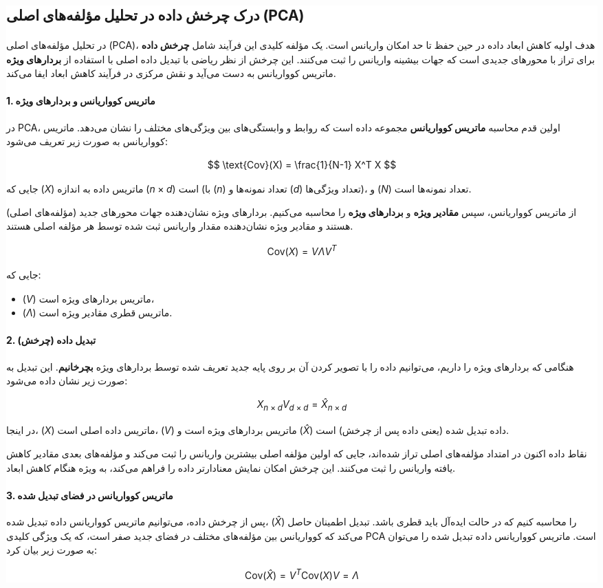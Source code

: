 
## درک چرخش داده در تحلیل مؤلفه‌های اصلی (PCA)

در تحلیل مؤلفه‌های اصلی (PCA)، هدف اولیه کاهش ابعاد داده در حین حفظ تا حد امکان واریانس است. یک مؤلفه کلیدی این فرآیند شامل **چرخش داده** برای تراز با محورهای جدیدی است که جهات بیشینه واریانس را ثبت می‌کنند. این چرخش از نظر ریاضی با تبدیل داده اصلی با استفاده از **بردارهای ویژه** ماتریس کوواریانس به دست می‌آید و نقش مرکزی در فرآیند کاهش ابعاد ایفا می‌کند.

#### 1. ماتریس کوواریانس و بردارهای ویژه

در PCA، اولین قدم محاسبه **ماتریس کوواریانس** مجموعه داده است که روابط و وابستگی‌های بین ویژگی‌های مختلف را نشان می‌دهد. ماتریس کوواریانس به صورت زیر تعریف می‌شود:

$$
\text{Cov}(X) = \frac{1}{N-1} X^T X
$$

جایی که $(X)$ ماتریس داده به اندازه $(n \times d)$ است (با $(n)$ تعداد نمونه‌ها و $(d)$ تعداد ویژگی‌ها)، و $(N)$ تعداد نمونه‌ها است.

از ماتریس کوواریانس، سپس **مقادیر ویژه** و **بردارهای ویژه** را محاسبه می‌کنیم. بردارهای ویژه نشان‌دهنده جهات محورهای جدید (مؤلفه‌های اصلی) هستند و مقادیر ویژه نشان‌دهنده مقدار واریانس ثبت شده توسط هر مؤلفه اصلی هستند.

$$
\text{Cov}(X) = V \Lambda V^T
$$

جایی که:
- $(V)$ ماتریس بردارهای ویژه است،
- $(\Lambda)$ ماتریس قطری مقادیر ویژه است.

#### 2. تبدیل داده (چرخش)

هنگامی که بردارهای ویژه را داریم، می‌توانیم داده را با تصویر کردن آن بر روی پایه جدید تعریف شده توسط بردارهای ویژه **بچرخانیم**. این تبدیل به صورت زیر نشان داده می‌شود:

$$
X_{n \times d} V_{d \times d} = \hat{X}_{n \times d}
$$

در اینجا، $(X)$ ماتریس داده اصلی است، $(V)$ ماتریس بردارهای ویژه است و $(\hat{X})$ داده تبدیل شده (یعنی داده پس از چرخش) است.

نقاط داده اکنون در امتداد مؤلفه‌های اصلی تراز شده‌اند، جایی که اولین مؤلفه اصلی بیشترین واریانس را ثبت می‌کند و مؤلفه‌های بعدی مقادیر کاهش یافته واریانس را ثبت می‌کنند. این چرخش امکان نمایش معنادارتر داده را فراهم می‌کند، به ویژه هنگام کاهش ابعاد.

#### 3. ماتریس کوواریانس در فضای تبدیل شده

پس از چرخش داده، می‌توانیم ماتریس کوواریانس داده تبدیل شده، $(\hat{X})$ را محاسبه کنیم که در حالت ایده‌آل باید قطری باشد. تبدیل اطمینان حاصل می‌کند که کوواریانس بین مؤلفه‌های مختلف در فضای جدید صفر است، که یک ویژگی کلیدی PCA است. ماتریس کوواریانس داده تبدیل شده را می‌توان به صورت زیر بیان کرد:

$$
\text{Cov}(\hat{X}) = V^T \text{Cov}(X) V = \Lambda
$$
